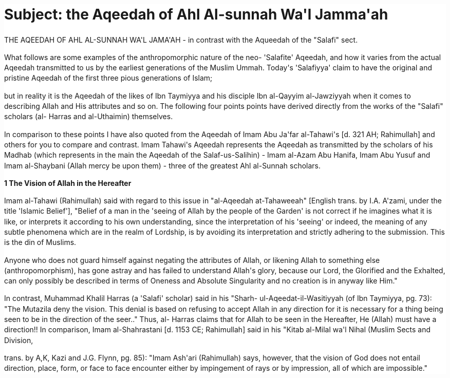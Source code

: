 Subject: the Aqeedah of Ahl Al-sunnah Wa'l Jamma'ah
===================================================

THE AQEEDAH OF AHL AL-SUNNAH WA'L JAMA'AH - in contrast with the
Aqueedah of the "Salafi" sect.

What follows are some examples of the anthropomorphic nature of the
neo- 'Salafite' Aqeedah, and how it varies from the actual Aqeedah
transmitted to us by the earliest generations of the Muslim Ummah.
Today's 'Salafiyya' claim to have the original and pristine Aqeedah of
the first three pious generations of Islam;

but in reality it is the Aqeedah of the likes of Ibn Taymiyya and his
disciple Ibn al-Qayyim al-Jawziyyah when it comes to describing Allah
and His attributes and so on. The following four points points have
derived directly from the works of the "Salafi" scholars (al- Harras and
al-Uthaimin) themselves.

In comparison to these points I have also quoted from the Aqeedah of
Imam Abu Ja'far al-Tahawi's [d. 321 AH; Rahimullah] and others for you
to compare and contrast. Imam Tahawi's Aqeedah represents the Aqeedah as
transmitted by the scholars of his Madhab (which represents in the main
the Aqeedah of the Salaf-us-Salihin) - Imam al-Azam Abu Hanifa, Imam Abu
Yusuf and Imam al-Shaybani (Allah mercy be upon them) - three of the
greatest Ahl al-Sunnah scholars.

**1 The Vision of Allah in the Hereafter**

Imam al-Tahawi (Rahimullah) said with regard to this issue in
"al-Aqeedah at-Tahaweeah" [English trans. by I.A. A'zami, under the
title 'Islamic Belief'], "Belief of a man in the 'seeing of Allah by the
people of the Garden' is not correct if he imagines what it is like, or
interprets it according to his own understanding, since the
interpretation of his 'seeing' or indeed, the meaning of any subtle
phenomena which are in the realm of Lordship, is by avoiding its
interpretation and strictly adhering to the submission. This is the din
of Muslims.

Anyone who does not guard himself against negating the attributes of
Allah, or likening Allah to something else (anthropomorphism), has gone
astray and has failed to understand Allah's glory, because our Lord, the
Glorified and the Exhalted, can only possibly be described in terms of
Oneness and Absolute Singularity and no creation is in anyway like
Him."

In contrast, Muhammad Khalil Harras (a 'Salafi' scholar) said in his
"Sharh- ul-Aqeedat-il-Wasitiyyah (of Ibn Taymiyya, pg. 73): "The
Mutazila deny the vision. This denial is based on refusing to accept
Allah in any direction for it is necessary for a thing being seen to be
in the direction of the seer.." Thus, al- Harras claims that for Allah
to be seen in the Hereafter, He (Allah) must have a direction!! In
comparison, Imam al-Shahrastani [d. 1153 CE; Rahimullah] said in his
"Kitab al-Milal wa'l Nihal (Muslim Sects and Division,

trans. by A,K, Kazi and J.G. Flynn, pg. 85): "Imam Ash'ari (Rahimullah)
says, however, that the vision of God does not entail direction, place,
form, or face to face encounter either by impingement of rays or by
impression, all of which are impossible."
